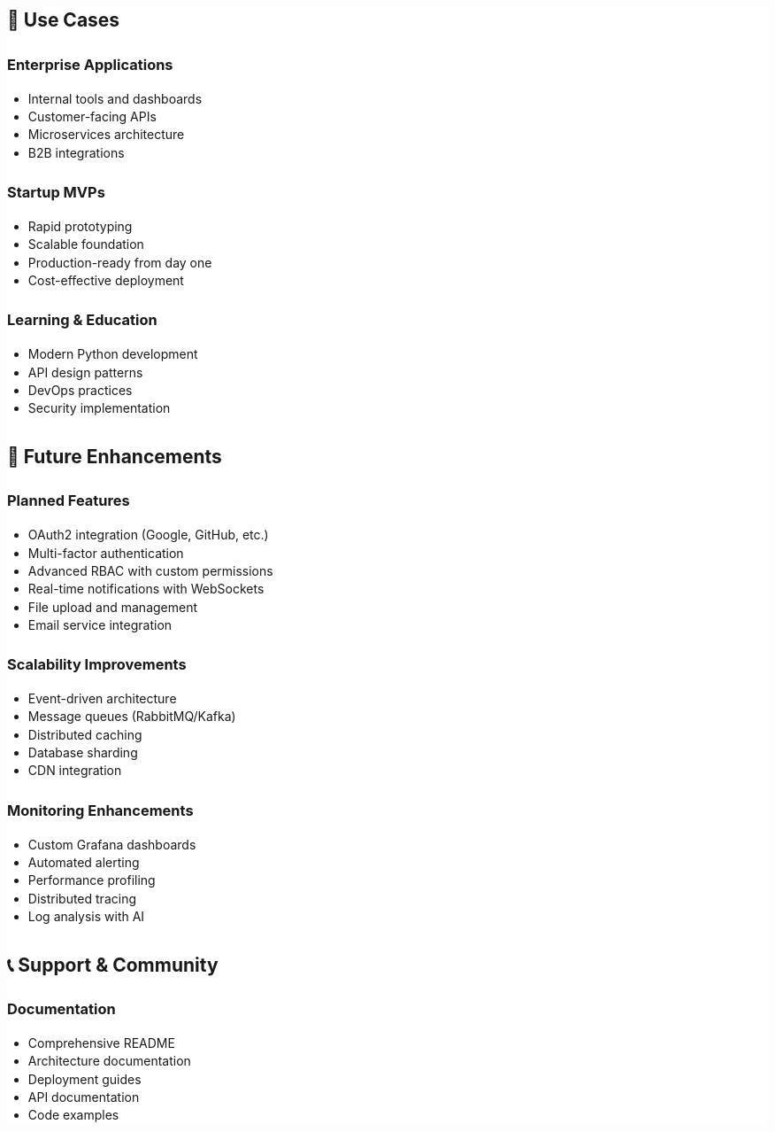 ## 🎯 Use Cases

### **Enterprise Applications**
- Internal tools and dashboards
- Customer-facing APIs
- Microservices architecture
- B2B integrations

### **Startup MVPs**
- Rapid prototyping
- Scalable foundation
- Production-ready from day one
- Cost-effective deployment

### **Learning & Education**
- Modern Python development
- API design patterns
- DevOps practices
- Security implementation

## 🔮 Future Enhancements

### **Planned Features**
- OAuth2 integration (Google, GitHub, etc.)
- Multi-factor authentication
- Advanced RBAC with custom permissions
- Real-time notifications with WebSockets
- File upload and management
- Email service integration

### **Scalability Improvements**
- Event-driven architecture
- Message queues (RabbitMQ/Kafka)
- Distributed caching
- Database sharding
- CDN integration

### **Monitoring Enhancements**
- Custom Grafana dashboards
- Automated alerting
- Performance profiling
- Distributed tracing
- Log analysis with AI

## 📞 Support & Community

### **Documentation**
- Comprehensive README
- Architecture documentation
- Deployment guides
- API documentation
- Code examples
